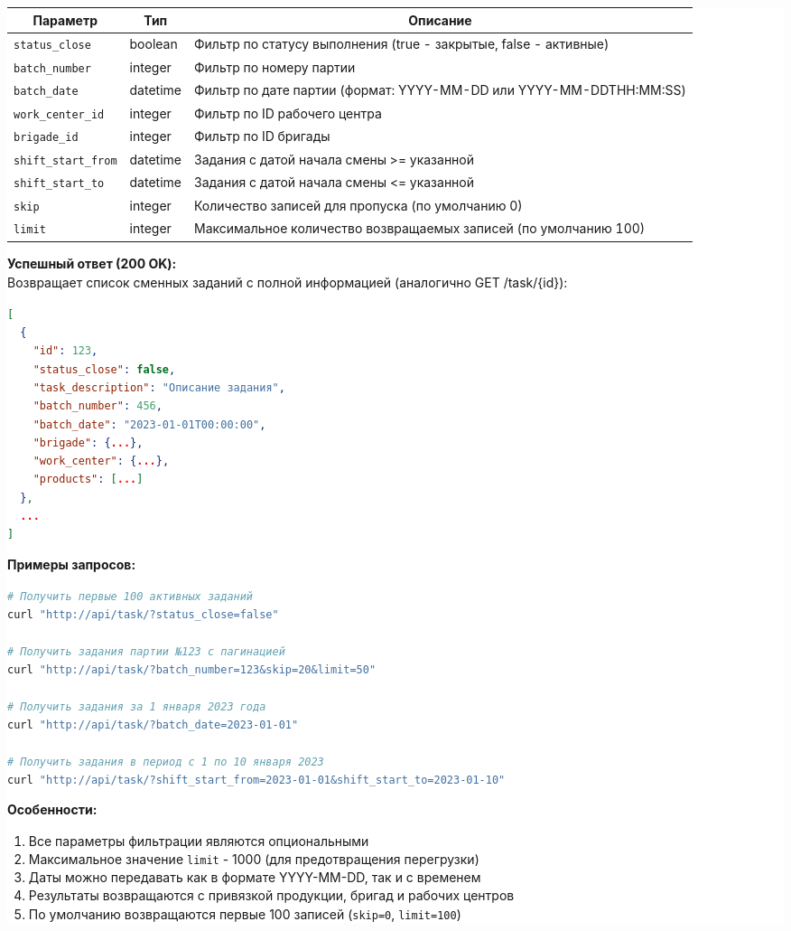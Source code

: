 | Параметр          | Тип        | Описание                                                                 |
|-------------------|------------|--------------------------------------------------------------------------|
| `status_close`    | boolean    | Фильтр по статусу выполнения (true - закрытые, false - активные)        |
| `batch_number`    | integer    | Фильтр по номеру партии                                                 |
| `batch_date`      | datetime   | Фильтр по дате партии (формат: YYYY-MM-DD или YYYY-MM-DDTHH:MM:SS)      |
| `work_center_id`  | integer    | Фильтр по ID рабочего центра                                            |
| `brigade_id`      | integer    | Фильтр по ID бригады                                                    |
| `shift_start_from`| datetime   | Задания с датой начала смены >= указанной                               |
| `shift_start_to`  | datetime   | Задания с датой начала смены <= указанной                               |
| `skip`            | integer    | Количество записей для пропуска (по умолчанию 0)                        |
| `limit`           | integer    | Максимальное количество возвращаемых записей (по умолчанию 100)         |

**Успешный ответ (200 OK):**  
Возвращает список сменных заданий с полной информацией (аналогично GET /task/{id}):

```json
[
  {
    "id": 123,
    "status_close": false,
    "task_description": "Описание задания",
    "batch_number": 456,
    "batch_date": "2023-01-01T00:00:00",
    "brigade": {...},
    "work_center": {...},
    "products": [...]
  },
  ...
]
```

**Примеры запросов:**
```bash
# Получить первые 100 активных заданий
curl "http://api/task/?status_close=false"

# Получить задания партии №123 с пагинацией
curl "http://api/task/?batch_number=123&skip=20&limit=50"

# Получить задания за 1 января 2023 года
curl "http://api/task/?batch_date=2023-01-01"

# Получить задания в период с 1 по 10 января 2023
curl "http://api/task/?shift_start_from=2023-01-01&shift_start_to=2023-01-10"
```

**Особенности:**
1. Все параметры фильтрации являются опциональными
2. Максимальное значение `limit` - 1000 (для предотвращения перегрузки)
3. Даты можно передавать как в формате YYYY-MM-DD, так и с временем
4. Результаты возвращаются с привязкой продукции, бригад и рабочих центров
5. По умолчанию возвращаются первые 100 записей (`skip=0`, `limit=100`)
